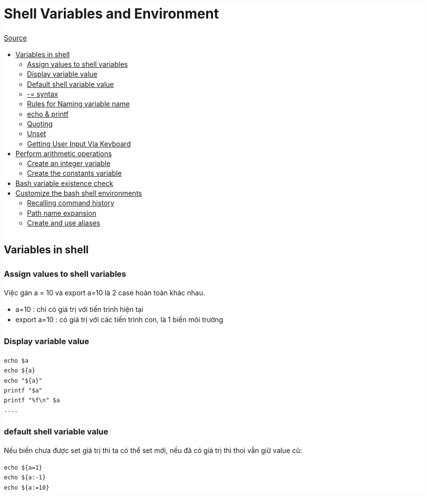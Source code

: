 # Shell Variables and Environment

[Source](https://bash.cyberciti.biz/guide/Main_Page)

- [Variables in shell](#variables-in-shell)
  - [Assign values to shell variables](#assign-values-to-shell-variables)
  - [Display variable value](#display-variable-value)
  - [Default shell variable value](#default-shell-variable-value)
  - [-= syntax](#syntax)
  - [Rules for Naming variable name](#rules-for-naming-variable-name)
  - [echo & printf](#echo--printf)
  - [Quoting](#quoting)
  - [Unset](#unset)
  - [Getting User Input Via Keyboard](#getting-user-input-via-keyboard)
- [Perform arithmetic operations](#perform-arithmetic-operations)
  - [Create an integer variable](#create-an-integer-variable)
  - [Create the constants variable](#create-the-constants-variable)
- [Bash variable existence check](#bash-variable-existence-check)
- [Customize the bash shell environments](#customize-the-bash-shell-environments)
  - [Recalling command history](#recalling-command-history)
  - [Path name expansion](#path-name-expansion)
  - [Create and use aliases](#create-and-use-aliases)

## Variables in shell

### Assign values to shell variables

Việc gán a = 10 và export a=10 là 2 case hoàn toàn khác nhau.

- a=10 : chỉ có giá trị với tiến trình hiện tại
- export a=10 : có giá trị với các tiến trình con, là 1 biến môi trường

### Display variable value

```shell
echo $a
echo ${a}
echo "${a}"
printf "$a"
printf "%f\n" $a
....
```

### default shell variable value

Nếu biến chưa được set giá trị thì ta có thể set mới, nếu đã có giá trị thì thoi vẫn giữ value cũ:

```shell
echo ${a=1}
echo ${a:-1}
echo ${a:=10}

```
